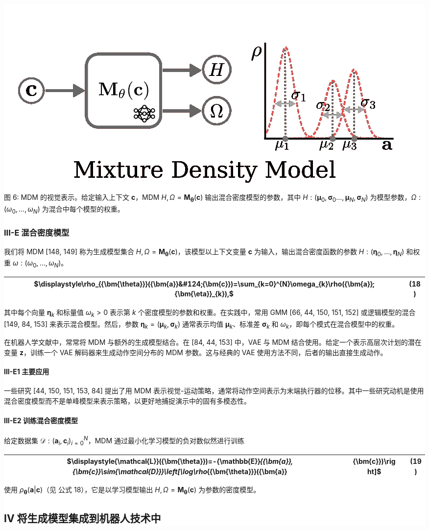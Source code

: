 ![参见说明](img/ceda7d85faf7d2386f2ee8ff92f055cb.png)

图 6: MDM 的视觉表示。给定输入上下文 ${\bm{c}}$，MDM $H,\Omega={\bm{M}}_{{\bm{\theta}}}({\bm{c}})$ 输出混合密度模型的参数，其中 $H:({\bm{\mu}}_{0},{\bm{\sigma}}_{0}\dots,{\bm{\mu}}_{N},{\bm{\sigma}}_{N})$ 为模型参数，$\Omega:(\omega_{0},\dots,\omega_{N})$ 为混合中每个模型的权重。

### III-E 混合密度模型

我们将 MDM [148, 149] 称为生成模型集合 $H,\Omega={\bm{M}}_{{\bm{\theta}}}({\bm{c}})$，该模型以上下文变量 ${\bm{c}}$ 为输入，输出混合密度函数的参数 $H:({\bm{\eta}}_{0},\dots,{\bm{\eta}}_{N})$ 和权重 $\omega:(\omega_{0},\dots,\omega_{N})$。

|  | $\displaystyle\rho_{{\bm{\theta}}}({\bm{a}}&#124;{\bm{c}})=\sum_{k=0}^{N}\omega_{k}\rho({\bm{a}};{\bm{\eta}}_{k}),$ |  | (18) |
| --- | --- | --- | --- |

其中每个向量 ${\bm{\eta}}_{k}$ 和标量值 $\omega_{k}>0$ 表示第 $k$ 个密度模型的参数和权重。在实践中，常用 GMM [66, 44, 150, 151, 152] 或逻辑模型的混合 [149, 84, 153] 来表示混合模型。然后，参数 ${\bm{\eta}}_{k}=({\bm{\mu}}_{k},{\bm{\sigma}}_{k})$ 通常表示均值 ${\bm{\mu}}_{k}$、标准差 ${\bm{\sigma}}_{k}$ 和 $\omega_{k}$，即每个模式在混合模型中的权重。

在机器人学文献中，常常将 MDM 与额外的生成模型结合。在 [84, 44, 153] 中，VAE 与 MDM 结合使用。给定一个表示高层次计划的潜在变量 ${\bm{z}}$，训练一个 VAE 解码器来生成动作空间分布的 MDM 参数。这与经典的 VAE 使用方法不同，后者的输出直接生成动作。

#### III-E1 主要应用

一些研究 [44, 150, 151, 153, 84] 提出了用 MDM 表示视觉-运动策略，通常将动作空间表示为末端执行器的位移。其中一些研究动机是使用混合密度模型而不是单峰模型来表示策略，以更好地捕捉演示中的固有多模态性。

#### III-E2 训练混合密度模型

给定数据集 ${\mathcal{D}}:({\bm{a}}_{i},{\bm{c}}_{i})_{i=0}^{N}$，MDM 通过最小化学习模型的负对数似然进行训练

|  | $\displaystyle{\mathcal{L}}({\bm{\theta}})=-{\mathbb{E}}_{{\bm{a}},{\bm{c}}\sim{\mathcal{D}}}\left[\log\rho_{{\bm{\theta}}}({\bm{a}} | {\bm{c}})\right]$ |  | (19) |
| --- | --- | --- | --- | --- |

使用 $\rho_{{\bm{\theta}}}({\bm{a}}|{\bm{c}})$（见 公式 18），它是以学习模型输出 $H,\Omega={\bm{M}}_{{\bm{\theta}}}({\bm{c}})$ 为参数的密度模型。

## IV 将生成模型集成到机器人技术中
